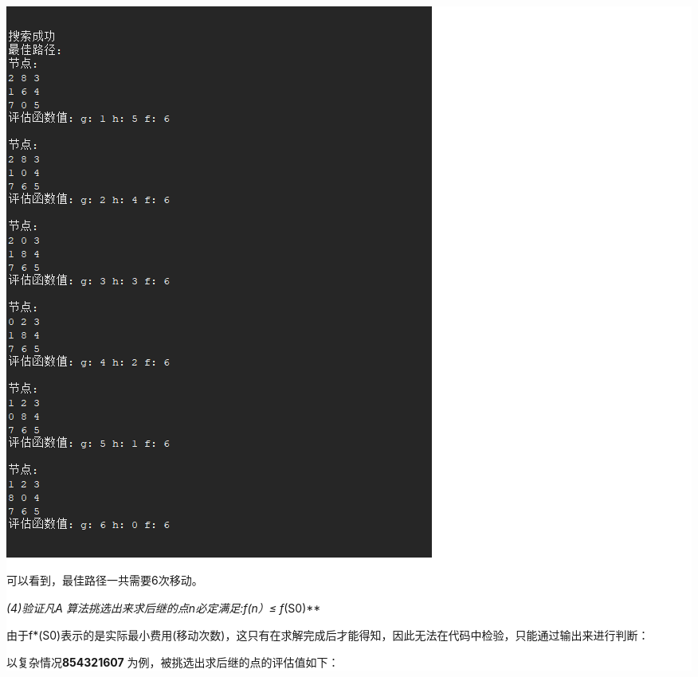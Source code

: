 ![20181224102330](img/20181224102330.png)

可以看到，最佳路径一共需要6次移动。

**(4)验证凡A* 算法挑选出来求后继的点n必定满足:f(n）≤ f*(S0)**

由于f*(S0)表示的是实际最小费用(移动次数)，这只有在求解完成后才能得知，因此无法在代码中检验，只能通过输出来进行判断：

以复杂情况**854321607** 为例，被挑选出求后继的点的评估值如下：
